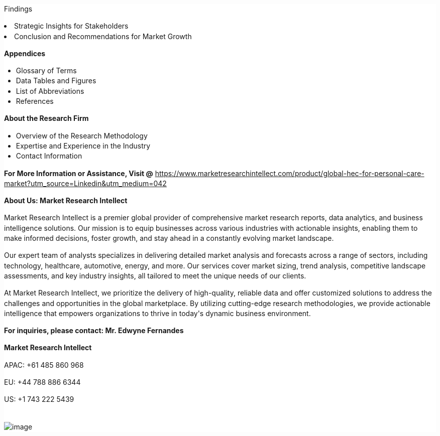 Findings</li><li>Strategic Insights for Stakeholders</li><li>Conclusion and Recommendations for Market Growth</li></ul><p><strong>Appendices</strong></p><ul><li>Glossary of Terms</li><li>Data Tables and Figures</li><li>List of Abbreviations</li><li>References</li></ul><p><strong>About the Research Firm</strong></p><ul><li>Overview of the Research Methodology</li><li>Expertise and Experience in the Industry</li><li>Contact Information</li></ul></div><div class="article-main__content" data-test-id="publishing-text-block"><p><span class="font-[700]"><strong>For More Information or Assistance, Visit @</strong>&nbsp;<a href="https://www.marketresearchintellect.com/product/global-hec-for-personal-care-market?utm_source=Linkedin&utm_medium=042">https://www.marketresearchintellect.com/product/global-hec-for-personal-care-market?utm_source=Linkedin&utm_medium=042</a></span></p><p><strong>About Us: Market Research Intellect</strong></p><p>Market Research Intellect is a premier global provider of comprehensive market research reports, data analytics, and business intelligence solutions. Our mission is to equip businesses across various industries with actionable insights, enabling them to make informed decisions, foster growth, and stay ahead in a constantly evolving market landscape.</p><p>Our expert team of analysts specializes in delivering detailed market analysis and forecasts across a range of sectors, including technology, healthcare, automotive, energy, and more. Our services cover market sizing, trend analysis, competitive landscape assessments, and key industry insights, all tailored to meet the unique needs of our clients.</p><p>At Market Research Intellect, we prioritize the delivery of high-quality, reliable data and offer customized solutions to address the challenges and opportunities in the global marketplace. By utilizing cutting-edge research methodologies, we provide actionable intelligence that empowers organizations to thrive in today's dynamic business environment.</p><p><strong>For inquiries, please contact: Mr. Edwyne Fernandes</strong></p><p><strong>Market Research Intellect</strong></p><p>APAC: +61 485 860 968</p><p>EU: +44 788 886 6344</p><p>US: +1 743 222 5439</p></div><div class="article-main__content" data-test-id="publishing-text-block">&nbsp;</div>
![image](https://github.com/user-attachments/assets/132a368c-f530-43d3-bf15-ae46dae0ade3)
